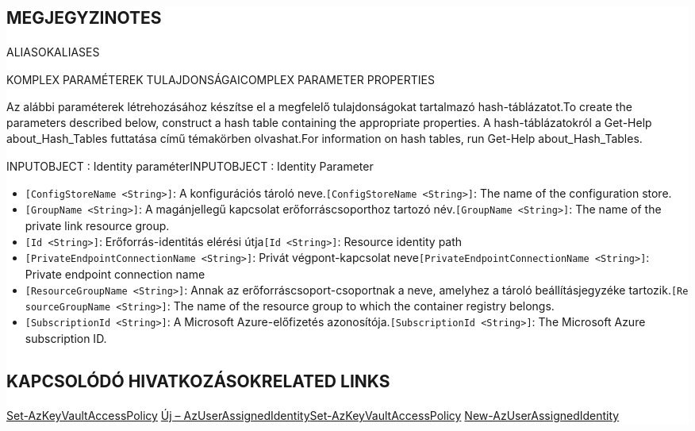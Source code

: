 ## <span data-ttu-id="94d08-163">MEGJEGYZI</span><span class="sxs-lookup"><span data-stu-id="94d08-163">NOTES</span></span>

<span data-ttu-id="94d08-164">ALIASOK</span><span class="sxs-lookup"><span data-stu-id="94d08-164">ALIASES</span></span>

<span data-ttu-id="94d08-165">KOMPLEX PARAMÉTEREK TULAJDONSÁGAI</span><span class="sxs-lookup"><span data-stu-id="94d08-165">COMPLEX PARAMETER PROPERTIES</span></span>

<span data-ttu-id="94d08-166">Az alábbi paraméterek létrehozásához készítse el a megfelelő tulajdonságokat tartalmazó hash-táblázatot.</span><span class="sxs-lookup"><span data-stu-id="94d08-166">To create the parameters described below, construct a hash table containing the appropriate properties.</span></span> <span data-ttu-id="94d08-167">A hash-táblázatokról a Get-Help about_Hash_Tables futtatása című témakörben olvashat.</span><span class="sxs-lookup"><span data-stu-id="94d08-167">For information on hash tables, run Get-Help about_Hash_Tables.</span></span>


<span data-ttu-id="94d08-168">INPUTOBJECT <IAppConfigurationIdentity> : Identity paraméter</span><span class="sxs-lookup"><span data-stu-id="94d08-168">INPUTOBJECT <IAppConfigurationIdentity>: Identity Parameter</span></span>
  - <span data-ttu-id="94d08-169">`[ConfigStoreName <String>]`: A konfigurációs tároló neve.</span><span class="sxs-lookup"><span data-stu-id="94d08-169">`[ConfigStoreName <String>]`: The name of the configuration store.</span></span>
  - <span data-ttu-id="94d08-170">`[GroupName <String>]`: A magánjellegű kapcsolat erőforráscsoporthoz tartozó név.</span><span class="sxs-lookup"><span data-stu-id="94d08-170">`[GroupName <String>]`: The name of the private link resource group.</span></span>
  - <span data-ttu-id="94d08-171">`[Id <String>]`: Erőforrás-identitás elérési útja</span><span class="sxs-lookup"><span data-stu-id="94d08-171">`[Id <String>]`: Resource identity path</span></span>
  - <span data-ttu-id="94d08-172">`[PrivateEndpointConnectionName <String>]`: Privát végpont-kapcsolat neve</span><span class="sxs-lookup"><span data-stu-id="94d08-172">`[PrivateEndpointConnectionName <String>]`: Private endpoint connection name</span></span>
  - <span data-ttu-id="94d08-173">`[ResourceGroupName <String>]`: Annak az erőforráscsoport-csoportnak a neve, amelyhez a tároló beállításjegyzéke tartozik.</span><span class="sxs-lookup"><span data-stu-id="94d08-173">`[ResourceGroupName <String>]`: The name of the resource group to which the container registry belongs.</span></span>
  - <span data-ttu-id="94d08-174">`[SubscriptionId <String>]`: A Microsoft Azure-előfizetés azonosítója.</span><span class="sxs-lookup"><span data-stu-id="94d08-174">`[SubscriptionId <String>]`: The Microsoft Azure subscription ID.</span></span>

## <span data-ttu-id="94d08-175">KAPCSOLÓDÓ HIVATKOZÁSOK</span><span class="sxs-lookup"><span data-stu-id="94d08-175">RELATED LINKS</span></span>



<span data-ttu-id="94d08-176">[Set-AzKeyVaultAccessPolicy](https://docs.microsoft.com/en-us/powershell/module/az.keyvault/set-azkeyvaultaccesspolicy?view=azps-4.4.0) 
 [Új – AzUserAssignedIdentity](https://docs.microsoft.com/en-us/powershell/module/az.managedserviceidentity/new-azuserassignedidentity?view=azps-4.4.0)</span><span class="sxs-lookup"><span data-stu-id="94d08-176">[Set-AzKeyVaultAccessPolicy](https://docs.microsoft.com/en-us/powershell/module/az.keyvault/set-azkeyvaultaccesspolicy?view=azps-4.4.0)
[New-AzUserAssignedIdentity](https://docs.microsoft.com/en-us/powershell/module/az.managedserviceidentity/new-azuserassignedidentity?view=azps-4.4.0)</span></span>

